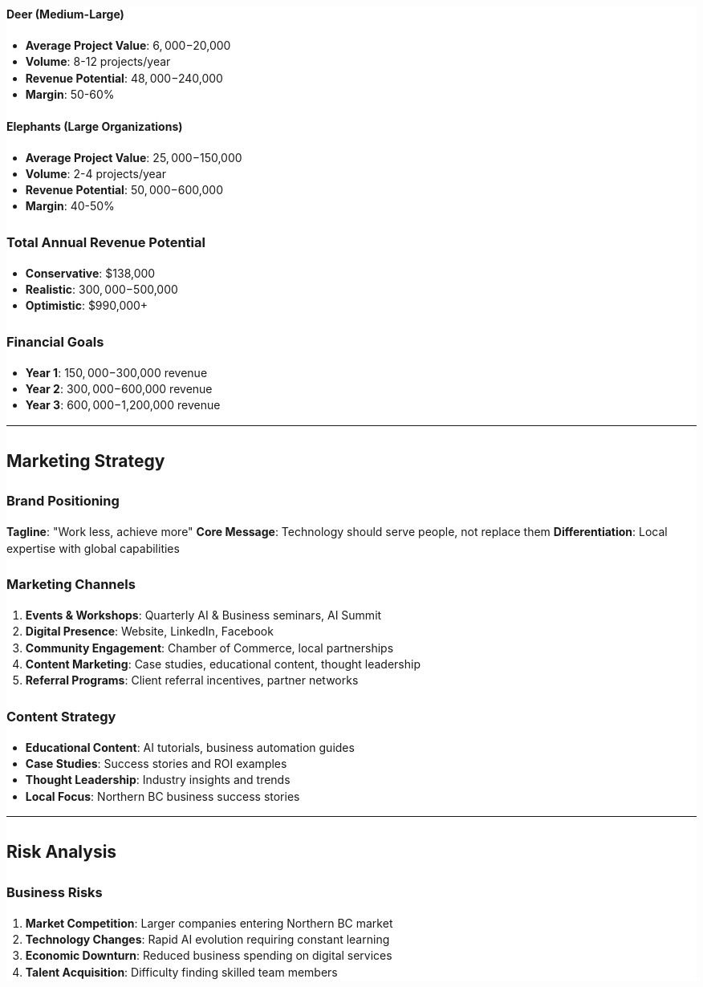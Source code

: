 #### Deer (Medium-Large)
- **Average Project Value**: $6,000-$20,000
- **Volume**: 8-12 projects/year
- **Revenue Potential**: $48,000-$240,000
- **Margin**: 50-60%

#### Elephants (Large Organizations)
- **Average Project Value**: $25,000-$150,000
- **Volume**: 2-4 projects/year
- **Revenue Potential**: $50,000-$600,000
- **Margin**: 40-50%

### Total Annual Revenue Potential
- **Conservative**: $138,000
- **Realistic**: $300,000-$500,000
- **Optimistic**: $990,000+

### Financial Goals
- **Year 1**: $150,000-$300,000 revenue
- **Year 2**: $300,000-$600,000 revenue
- **Year 3**: $600,000-$1,200,000 revenue

---

## Marketing Strategy

### Brand Positioning
**Tagline**: "Work less, achieve more"
**Core Message**: Technology should serve people, not replace them
**Differentiation**: Local expertise with global capabilities

### Marketing Channels
1. **Events & Workshops**: Quarterly AI & Business seminars, AI Summit
2. **Digital Presence**: Website, LinkedIn, Facebook
3. **Community Engagement**: Chamber of Commerce, local partnerships
4. **Content Marketing**: Case studies, educational content, thought leadership
5. **Referral Programs**: Client referral incentives, partner networks

### Content Strategy
- **Educational Content**: AI tutorials, business automation guides
- **Case Studies**: Success stories and ROI examples
- **Thought Leadership**: Industry insights and trends
- **Local Focus**: Northern BC business success stories

---

## Risk Analysis

### Business Risks
1. **Market Competition**: Larger companies entering Northern BC market
2. **Technology Changes**: Rapid AI evolution requiring constant learning
3. **Economic Downturn**: Reduced business spending on digital services
4. **Talent Acquisition**: Difficulty finding skilled team members
